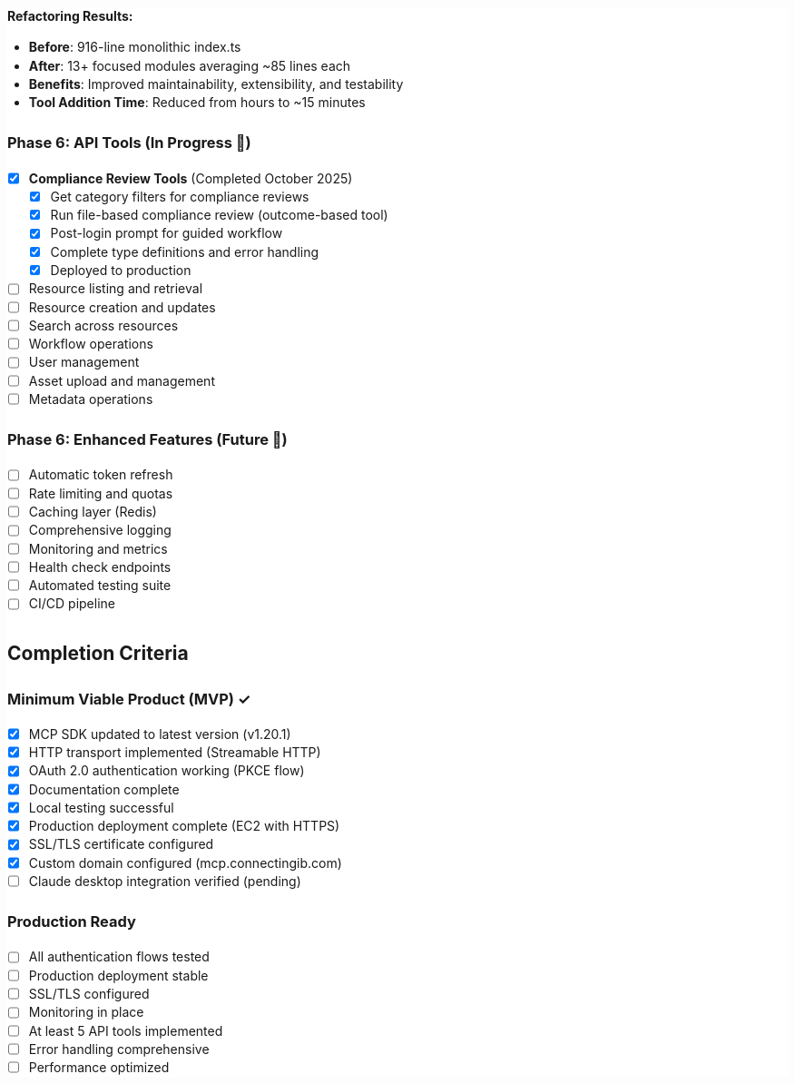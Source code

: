**Refactoring Results:**
- **Before**: 916-line monolithic index.ts
- **After**: 13+ focused modules averaging ~85 lines each
- **Benefits**: Improved maintainability, extensibility, and testability
- **Tool Addition Time**: Reduced from hours to ~15 minutes

### Phase 6: API Tools (In Progress 🚧)
- [x] **Compliance Review Tools** (Completed October 2025)
  - [x] Get category filters for compliance reviews
  - [x] Run file-based compliance review (outcome-based tool)
  - [x] Post-login prompt for guided workflow
  - [x] Complete type definitions and error handling
  - [x] Deployed to production
- [ ] Resource listing and retrieval
- [ ] Resource creation and updates
- [ ] Search across resources
- [ ] Workflow operations
- [ ] User management
- [ ] Asset upload and management
- [ ] Metadata operations

### Phase 6: Enhanced Features (Future 🔮)
- [ ] Automatic token refresh
- [ ] Rate limiting and quotas
- [ ] Caching layer (Redis)
- [ ] Comprehensive logging
- [ ] Monitoring and metrics
- [ ] Health check endpoints
- [ ] Automated testing suite
- [ ] CI/CD pipeline

## Completion Criteria

### Minimum Viable Product (MVP) ✓
- [x] MCP SDK updated to latest version (v1.20.1)
- [x] HTTP transport implemented (Streamable HTTP)
- [x] OAuth 2.0 authentication working (PKCE flow)
- [x] Documentation complete
- [x] Local testing successful
- [x] Production deployment complete (EC2 with HTTPS)
- [x] SSL/TLS certificate configured
- [x] Custom domain configured (mcp.connectingib.com)
- [ ] Claude desktop integration verified (pending)

### Production Ready
- [ ] All authentication flows tested
- [ ] Production deployment stable
- [ ] SSL/TLS configured
- [ ] Monitoring in place
- [ ] At least 5 API tools implemented
- [ ] Error handling comprehensive
- [ ] Performance optimized
